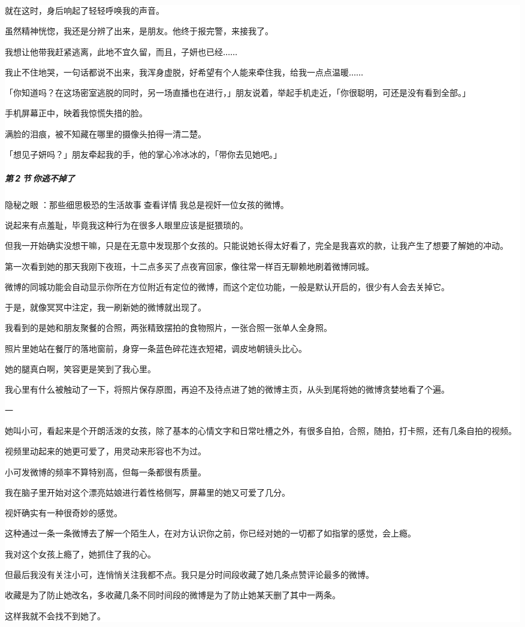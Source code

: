 就在这时，身后响起了轻轻呼唤我的声音。

虽然精神恍惚，我还是分辨了出来，是朋友。他终于报完警，来接我了。

我想让他带我赶紧逃离，此地不宜久留，而且，子妍也已经……

我止不住地哭，一句话都说不出来，我浑身虚脱，好希望有个人能来牵住我，给我一点点温暖……

「你知道吗？在这场密室逃脱的同时，另一场直播也在进行，」朋友说着，举起手机走近，「你很聪明，可还是没有看到全部。」

手机屏幕正中，映着我惊慌失措的脸。

满脸的泪痕，被不知藏在哪里的摄像头拍得一清二楚。

「想见子妍吗？」朋友牵起我的手，他的掌心冷冰冰的，「带你去见她吧。」



##### 第 2 节 你逃不掉了

隐秘之眼 ：那些细思极恐的生活故事
查看详情
我总是视奸一位女孩的微博。

说起来有点羞耻，毕竟我这种行为在很多人眼里应该是挺猥琐的。

但我一开始确实没想干嘛，只是在无意中发现那个女孩的。只能说她长得太好看了，完全是我喜欢的款，让我产生了想要了解她的冲动。

第一次看到她的那天我刚下夜班，十二点多买了点夜宵回家，像往常一样百无聊赖地刷着微博同城。

微博的同城功能会自动显示你所在方位附近有定位的微博，而这个定位功能，一般是默认开启的，很少有人会去关掉它。

于是，就像冥冥中注定，我一刷新她的微博就出现了。

我看到的是她和朋友聚餐的合照，两张精致摆拍的食物照片，一张合照一张单人全身照。

照片里她站在餐厅的落地窗前，身穿一条蓝色碎花连衣短裙，调皮地朝镜头比心。

她的腿真白啊，笑容更是笑到了我心里。

我心里有什么被触动了一下，将照片保存原图，再迫不及待点进了她的微博主页，从头到尾将她的微博贪婪地看了个遍。

 

一

她叫小可，看起来是个开朗活泼的女孩，除了基本的心情文字和日常吐槽之外，有很多自拍，合照，随拍，打卡照，还有几条自拍的视频。

视频里动起来的她更可爱了，用灵动来形容也不为过。

小可发微博的频率不算特别高，但每一条都很有质量。

我在脑子里开始对这个漂亮姑娘进行着性格侧写，屏幕里的她又可爱了几分。

视奸确实有一种很奇妙的感觉。

这种通过一条一条微博去了解一个陌生人，在对方认识你之前，你已经对她的一切都了如指掌的感觉，会上瘾。

我对这个女孩上瘾了，她抓住了我的心。

但最后我没有关注小可，连悄悄关注我都不点。我只是分时间段收藏了她几条点赞评论最多的微博。

收藏是为了防止她改名，多收藏几条不同时间段的微博是为了防止她某天删了其中一两条。

这样我就不会找不到她了。
